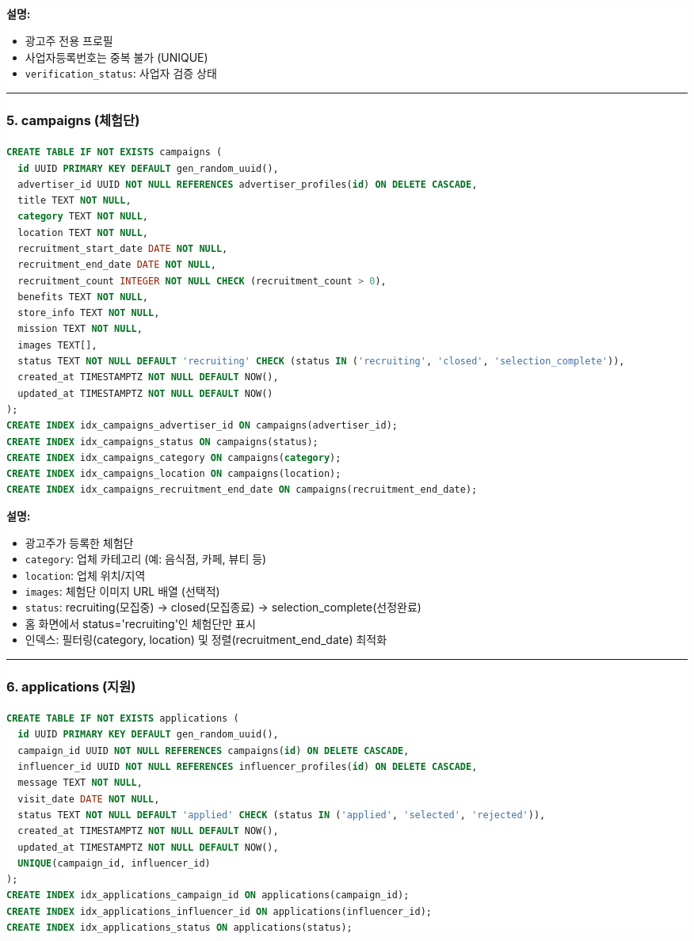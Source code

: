 **설명:**
- 광고주 전용 프로필
- 사업자등록번호는 중복 불가 (UNIQUE)
- `verification_status`: 사업자 검증 상태

---

### 5. campaigns (체험단)
```sql
CREATE TABLE IF NOT EXISTS campaigns (
  id UUID PRIMARY KEY DEFAULT gen_random_uuid(),
  advertiser_id UUID NOT NULL REFERENCES advertiser_profiles(id) ON DELETE CASCADE,
  title TEXT NOT NULL,
  category TEXT NOT NULL,
  location TEXT NOT NULL,
  recruitment_start_date DATE NOT NULL,
  recruitment_end_date DATE NOT NULL,
  recruitment_count INTEGER NOT NULL CHECK (recruitment_count > 0),
  benefits TEXT NOT NULL,
  store_info TEXT NOT NULL,
  mission TEXT NOT NULL,
  images TEXT[],
  status TEXT NOT NULL DEFAULT 'recruiting' CHECK (status IN ('recruiting', 'closed', 'selection_complete')),
  created_at TIMESTAMPTZ NOT NULL DEFAULT NOW(),
  updated_at TIMESTAMPTZ NOT NULL DEFAULT NOW()
);
CREATE INDEX idx_campaigns_advertiser_id ON campaigns(advertiser_id);
CREATE INDEX idx_campaigns_status ON campaigns(status);
CREATE INDEX idx_campaigns_category ON campaigns(category);
CREATE INDEX idx_campaigns_location ON campaigns(location);
CREATE INDEX idx_campaigns_recruitment_end_date ON campaigns(recruitment_end_date);
```

**설명:**
- 광고주가 등록한 체험단
- `category`: 업체 카테고리 (예: 음식점, 카페, 뷰티 등)
- `location`: 업체 위치/지역
- `images`: 체험단 이미지 URL 배열 (선택적)
- `status`: recruiting(모집중) → closed(모집종료) → selection_complete(선정완료)
- 홈 화면에서 status='recruiting'인 체험단만 표시
- 인덱스: 필터링(category, location) 및 정렬(recruitment_end_date) 최적화

---

### 6. applications (지원)
```sql
CREATE TABLE IF NOT EXISTS applications (
  id UUID PRIMARY KEY DEFAULT gen_random_uuid(),
  campaign_id UUID NOT NULL REFERENCES campaigns(id) ON DELETE CASCADE,
  influencer_id UUID NOT NULL REFERENCES influencer_profiles(id) ON DELETE CASCADE,
  message TEXT NOT NULL,
  visit_date DATE NOT NULL,
  status TEXT NOT NULL DEFAULT 'applied' CHECK (status IN ('applied', 'selected', 'rejected')),
  created_at TIMESTAMPTZ NOT NULL DEFAULT NOW(),
  updated_at TIMESTAMPTZ NOT NULL DEFAULT NOW(),
  UNIQUE(campaign_id, influencer_id)
);
CREATE INDEX idx_applications_campaign_id ON applications(campaign_id);
CREATE INDEX idx_applications_influencer_id ON applications(influencer_id);
CREATE INDEX idx_applications_status ON applications(status);
```
